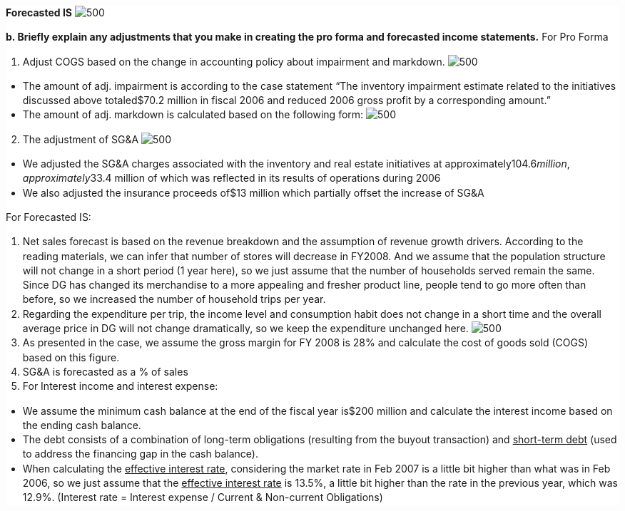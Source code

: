 **Forecasted IS**
 ![500](Z.%20Clippings/Untitled%208-20240407064757263.webp)

**b. Briefly explain any adjustments that you make in creating the pro forma and forecasted income statements.**
For Pro Forma
1. Adjust COGS based on the change in accounting policy about impairment and markdown.
 ![500](Z.%20Clippings/Untitled%208-20240407064849291.webp)
- The amount of adj. impairment is according to the case statement “The inventory impairment estimate related to the initiatives discussed above totaled$70.2 million in fiscal 2006 and reduced 2006 gross profit by a corresponding amount.”
- The amount of adj. markdown is calculated based on the following form:
 ![500](Z.%20Clippings/Untitled%208-20240407064912750.webp)
2. The adjustment of SG&A
 ![500](Z.%20Clippings/Untitled%208-20240407064921904.webp)
- We adjusted the SG&A charges associated with the inventory and real estate initiatives at approximately$104.6 million, approximately$33.4 million of which was reflected in its results of operations during 2006
- We also adjusted the insurance proceeds of$13 million which partially offset the increase of SG&A

For Forecasted IS:

1. Net sales forecast is based on the revenue breakdown and the assumption of revenue growth drivers. According to the reading materials, we can infer that number of stores will decrease in FY2008. And we assume that the population structure will not change in a short period (1 year here), so we just assume that the number of households served remain the same. Since DG has changed its merchandise to a more appealing and fresher product line, people tend to go more often than before, so we increased the number of household trips per year.
2. Regarding the expenditure per trip, the income level and consumption habit does not change in a short time and the overall average price in DG will not change dramatically, so we keep the expenditure unchanged here.
 ![500](Z.%20Clippings/Untitled%208-20240407065011557.webp)
4. As presented in the case, we assume the gross margin for FY 2008 is 28% and calculate the cost of goods sold (COGS) based on this figure.
5. SG&A is forecasted as a % of sales
6. For Interest income and interest expense: 

- We assume the minimum cash balance at the end of the fiscal year is$200 million and calculate the interest income based on the ending cash balance. 
- The debt consists of a combination of long-term obligations (resulting from the buyout transaction) and [short-term debt](../../Financial%20Markets%20and%20Institutions/III.%20Liquidity%20of%20Assets/Class%207-%20CP,%20Repo,%20and%20the%20Crisis/When%20Safe%20Proved%20Risky%20Commercial%20Paper%20During%20the%20Financial%20Crisis%20of%202007%202009.md) (used to address the financing gap in the cash balance). 
- When calculating the [effective interest rate](../../Financial%20Engineering/1.%20DeterministicCashFlows.md), considering the market rate in Feb 2007 is a little bit higher than what was in Feb 2006, so we just assume that the [effective interest rate](../../Financial%20Engineering/1.%20DeterministicCashFlows.md) is 13.5%, a little bit higher than the rate in the previous year, which was 12.9%. (Interest rate = Interest expense / Current & Non-current Obligations)
